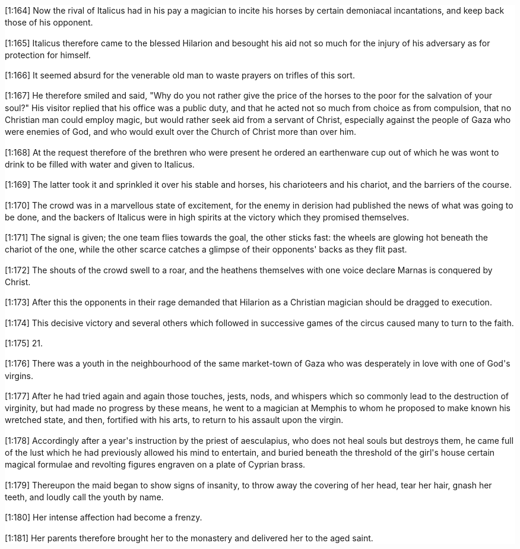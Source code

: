 [1:164] Now the rival of Italicus had in his pay a magician to incite his horses by certain demoniacal incantations, and keep back those of his opponent.

[1:165] Italicus therefore came to the blessed Hilarion and besought his aid not so much for the injury of his adversary as for protection for himself.

[1:166] It seemed absurd for the venerable old man to waste prayers on trifles of this sort.

[1:167] He therefore smiled and said, "Why do you not rather give the price of the horses to the poor for the salvation of your soul?" His visitor replied that his office was a public duty, and that he acted not so much from choice as from compulsion, that no Christian man could employ magic, but would rather seek aid from a servant of Christ, especially against the people of Gaza who were enemies of God, and who would exult over the Church of Christ more than over him.

[1:168] At the request therefore of the brethren who were present he ordered an earthenware cup out of which he was wont to drink to be filled with water and given to Italicus.

[1:169] The latter took it and sprinkled it over his stable and horses, his charioteers and his chariot, and the barriers of the course.

[1:170] The crowd was in a marvellous state of excitement, for the enemy in derision had published the news of what was going to be done, and the backers of Italicus were in high spirits at the victory which they promised themselves.

[1:171] The signal is given; the one team flies towards the goal, the other sticks fast: the wheels are glowing hot beneath the chariot of the one, while the other scarce catches a glimpse of their opponents' backs as they flit past.

[1:172] The shouts of the crowd swell to a roar, and the heathens themselves with one voice declare Marnas is conquered by Christ.

[1:173] After this the opponents in their rage demanded that Hilarion as a Christian magician should be dragged to execution.

[1:174] This decisive victory and several others which followed in successive games of the circus caused many to turn to the faith.

[1:175] 21.

[1:176] There was a youth in the neighbourhood of the same market-town of Gaza who was desperately in love with one of God's virgins.

[1:177] After he had tried again and again those touches, jests, nods, and whispers which so commonly lead to the destruction of virginity, but had made no progress by these means, he went to a magician at Memphis to whom he proposed to make known his wretched state, and then, fortified with his arts, to return to his assault upon the virgin.

[1:178] Accordingly after a year's instruction by the priest of aesculapius, who does not heal souls but destroys them, he came full of the lust which he had previously allowed his mind to entertain, and buried beneath the threshold of the girl's house certain magical formulae and revolting figures engraven on a plate of Cyprian brass.

[1:179] Thereupon the maid began to show signs of insanity, to throw away the covering of her head, tear her hair, gnash her teeth, and loudly call the youth by name.

[1:180] Her intense affection had become a frenzy.

[1:181] Her parents therefore brought her to the monastery and delivered her to the aged saint.
